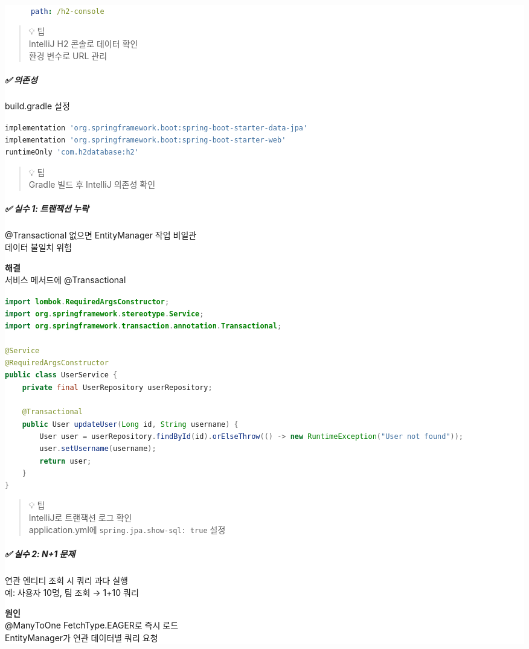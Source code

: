 ```yaml
      path: /h2-console
```

> 💡 팁  
> IntelliJ H2 콘솔로 데이터 확인  
> 환경 변수로 URL 관리  

##### ✅ 의존성
build.gradle 설정  
```groovy
implementation 'org.springframework.boot:spring-boot-starter-data-jpa'
implementation 'org.springframework.boot:spring-boot-starter-web'
runtimeOnly 'com.h2database:h2'
```

> 💡 팁  
> Gradle 빌드 후 IntelliJ 의존성 확인  

##### ✅ 실수 1: 트랜잭션 누락
@Transactional 없으면 EntityManager 작업 비일관  
데이터 불일치 위험  

**해결**  
서비스 메서드에 @Transactional  
```java
import lombok.RequiredArgsConstructor;
import org.springframework.stereotype.Service;
import org.springframework.transaction.annotation.Transactional;

@Service
@RequiredArgsConstructor
public class UserService {
    private final UserRepository userRepository;

    @Transactional
    public User updateUser(Long id, String username) {
        User user = userRepository.findById(id).orElseThrow(() -> new RuntimeException("User not found"));
        user.setUsername(username);
        return user;
    }
}
```

> 💡 팁  
> IntelliJ로 트랜잭션 로그 확인  
> application.yml에 `spring.jpa.show-sql: true` 설정  

##### ✅ 실수 2: N+1 문제
연관 엔티티 조회 시 쿼리 과다 실행  
예: 사용자 10명, 팀 조회 → 1+10 쿼리  

**원인**  
@ManyToOne FetchType.EAGER로 즉시 로드  
EntityManager가 연관 데이터별 쿼리 요청  

